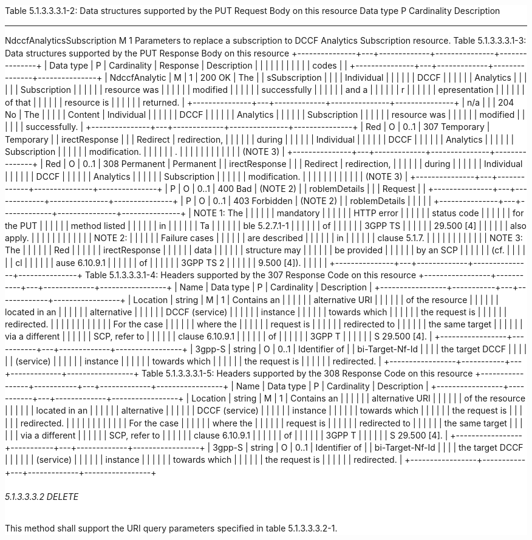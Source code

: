 Table 5.1.3.3.3.1-2: Data structures supported by the PUT Request Body on this
resource
Data type P Cardinality Description
* * *
NdccfAnalyticsSubscription M 1 Parameters to replace a subscription to DCCF
Analytics Subscription resource.
Table 5.1.3.3.3.1-3: Data structures supported by the PUT Response Body on
this resource
+---------------+---+-------------+---------------+---------------+ | Data type | P | Cardinality | Response | Description | | | | | | | | | | | codes | | +---------------+---+-------------+---------------+---------------+ | NdccfAnalytic | M | 1 | 200 OK | The | | sSubscription | | | | Individual | | | | | | DCCF | | | | | | Analytics | | | | | | Subscription | | | | | | resource was | | | | | | modified | | | | | | successfully | | | | | | and a | | | | | | r | | | | | | epresentation | | | | | | of that | | | | | | resource is | | | | | | returned. | +---------------+---+-------------+---------------+---------------+ | n/a | | | 204 No | The | | | | | Content | Individual | | | | | | DCCF | | | | | | Analytics | | | | | | Subscription | | | | | | resource was | | | | | | modified | | | | | | successfully. | +---------------+---+-------------+---------------+---------------+ | Red | O | 0..1 | 307 Temporary | Temporary | | irectResponse | | | Redirect | redirection, | | | | | | during | | | | | | Individual | | | | | | DCCF | | | | | | Analytics | | | | | | Subscription | | | | | | modification. | | | | | | . | | | | | | | | | | | | (NOTE 3) | +---------------+---+-------------+---------------+---------------+ | Red | O | 0..1 | 308 Permanent | Permanent | | irectResponse | | | Redirect | redirection, | | | | | | during | | | | | | Individual | | | | | | DCCF | | | | | | Analytics | | | | | | Subscription | | | | | | modification. | | | | | | | | | | | | (NOTE 3) | +---------------+---+-------------+---------------+---------------+ | P | O | 0..1 | 400 Bad | (NOTE 2) | | roblemDetails | | | Request | | +---------------+---+-------------+---------------+---------------+ | P | O | 0..1 | 403 Forbidden | (NOTE 2) | | roblemDetails | | | | | +---------------+---+-------------+---------------+---------------+ | NOTE 1: The | | | | | | mandatory | | | | | | HTTP error | | | | | | status code | | | | | | for the PUT | | | | | | method listed | | | | | | in | | | | | | Ta | | | | | | ble 5.2.7.1-1 | | | | | | of | | | | | | 3GPP TS | | | | | | 29.500 [4] | | | | | | also apply. | | | | | | | | | | | | NOTE 2: | | | | | | Failure cases | | | | | | are described | | | | | | in | | | | | | clause 5.1.7. | | | | | | | | | | | | NOTE 3: The | | | | | | Red | | | | | | irectResponse | | | | | | data | | | | | | structure may | | | | | | be provided | | | | | | by an SCP | | | | | | (cf. | | | | | | cl | | | | | | ause 6.10.9.1 | | | | | | of | | | | | | 3GPP TS 2 | | | | | | 9.500 [4]). | | | | | +---------------+---+-------------+---------------+---------------+
Table 5.1.3.3.3.1-4: Headers supported by the 307 Response Code on this
resource
+-----------------+-----------+---+-------------+-----------------+ | Name | Data type | P | Cardinality | Description | +-----------------+-----------+---+-------------+-----------------+ | Location | string | M | 1 | Contains an | | | | | | alternative URI | | | | | | of the resource | | | | | | located in an | | | | | | alternative | | | | | | DCCF (service) | | | | | | instance | | | | | | towards which | | | | | | the request is | | | | | | redirected. | | | | | | | | | | | | For the case | | | | | | where the | | | | | | request is | | | | | | redirected to | | | | | | the same target | | | | | | via a different | | | | | | SCP, refer to | | | | | | clause 6.10.9.1 | | | | | | of | | | | | | 3GPP T | | | | | | S 29.500 [4]. | +-----------------+-----------+---+-------------+-----------------+ | 3gpp-S | string | O | 0..1 | Identifier of | | bi-Target-Nf-Id | | | | the target DCCF | | | | | | (service) | | | | | | instance | | | | | | towards which | | | | | | the request is | | | | | | redirected. | +-----------------+-----------+---+-------------+-----------------+
Table 5.1.3.3.3.1-5: Headers supported by the 308 Response Code on this
resource
+-----------------+-----------+---+-------------+-----------------+ | Name | Data type | P | Cardinality | Description | +-----------------+-----------+---+-------------+-----------------+ | Location | string | M | 1 | Contains an | | | | | | alternative URI | | | | | | of the resource | | | | | | located in an | | | | | | alternative | | | | | | DCCF (service) | | | | | | instance | | | | | | towards which | | | | | | the request is | | | | | | redirected. | | | | | | | | | | | | For the case | | | | | | where the | | | | | | request is | | | | | | redirected to | | | | | | the same target | | | | | | via a different | | | | | | SCP, refer to | | | | | | clause 6.10.9.1 | | | | | | of | | | | | | 3GPP T | | | | | | S 29.500 [4]. | +-----------------+-----------+---+-------------+-----------------+ | 3gpp-S | string | O | 0..1 | Identifier of | | bi-Target-Nf-Id | | | | the target DCCF | | | | | | (service) | | | | | | instance | | | | | | towards which | | | | | | the request is | | | | | | redirected. | +-----------------+-----------+---+-------------+-----------------+
###### 5.1.3.3.3.2 DELETE
This method shall support the URI query parameters specified in table
5.1.3.3.3.2-1.
